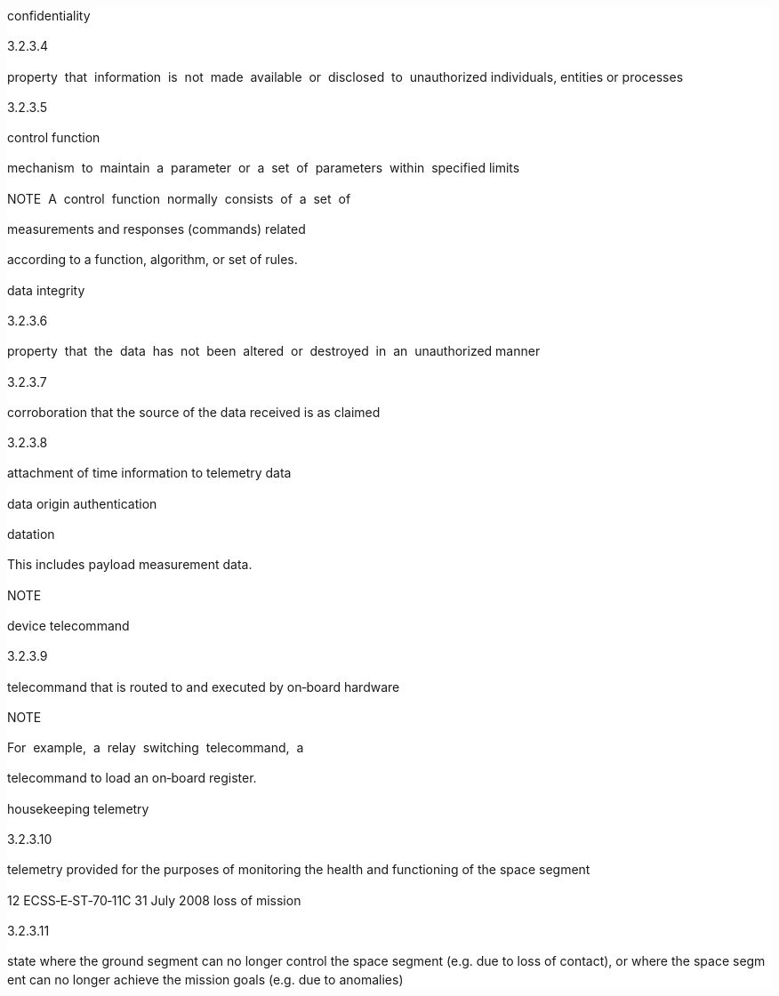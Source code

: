 confidentiality

3.2.3.4

property  that  information  is  not  made  available  or  disclosed  to  unauthorized individuals, entities or processes 

3.2.3.5

control function

mechanism  to  maintain  a  parameter  or  a  set  of  parameters  within  specified limits 

NOTE   A  control  function  normally  consists  of  a  set  of 

measurements and responses (commands) related 

according to a function, algorithm, or set of rules. 

data integrity

3.2.3.6

property  that  the  data  has  not  been  altered  or  destroyed  in  an  unauthorized manner 

3.2.3.7

corroboration that the source of the data received is as claimed 

3.2.3.8

attachment of time information to telemetry data 

data origin authentication

datation

This includes payload measurement data. 

NOTE 

device telecommand

3.2.3.9

telecommand that is routed to and executed by on‐board hardware 

NOTE 

For  example,  a  relay  switching  telecommand,  a 

telecommand to load an on‐board register. 

housekeeping telemetry

3.2.3.10

telemetry provided for the purposes of monitoring the health and functioning of the space segment 

12 ECSS‐E‐ST‐70‐11C 31 July 2008 loss of mission

3.2.3.11

state where the ground segment can no longer control the space segment (e.g. due to loss of contact), or where the space segment can no longer achieve the mission goals (e.g. due to anomalies) 
